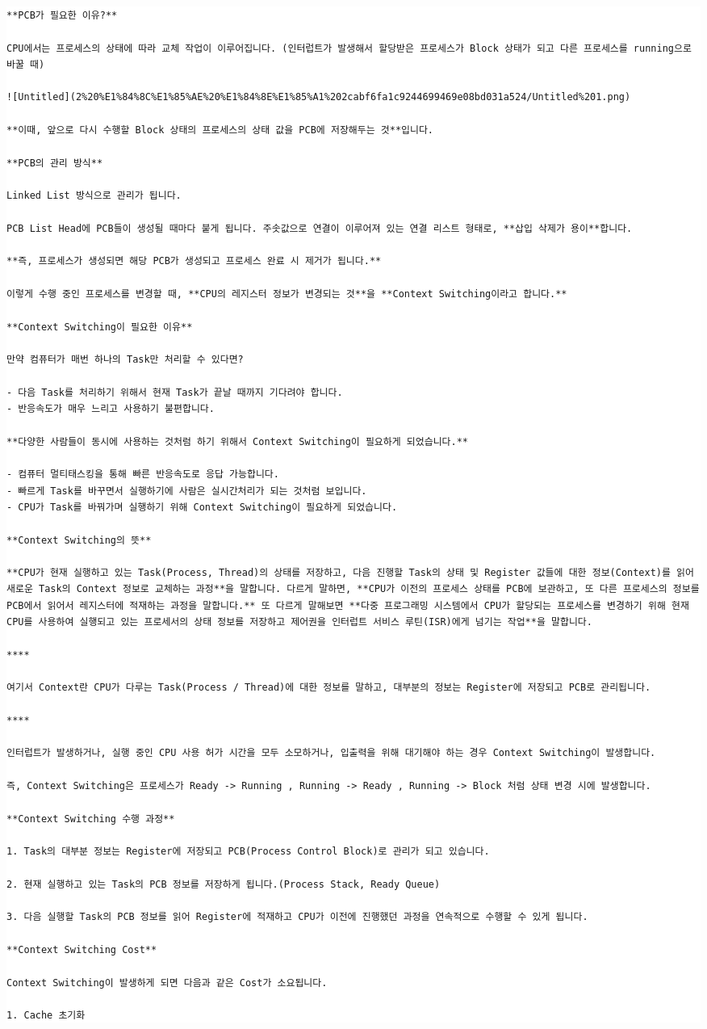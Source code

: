     **PCB가 필요한 이유?**
    
    CPU에서는 프로세스의 상태에 따라 교체 작업이 이루어집니다. (인터럽트가 발생해서 할당받은 프로세스가 Block 상태가 되고 다른 프로세스를 running으로 바꿀 때)
    
    ![Untitled](2%20%E1%84%8C%E1%85%AE%20%E1%84%8E%E1%85%A1%202cabf6fa1c9244699469e08bd031a524/Untitled%201.png)
    
    **이때, 앞으로 다시 수행할 Block 상태의 프로세스의 상태 값을 PCB에 저장해두는 것**입니다.
    
    **PCB의 관리 방식**
    
    Linked List 방식으로 관리가 됩니다.
    
    PCB List Head에 PCB들이 생성될 때마다 붙게 됩니다. 주솟값으로 연결이 이루어져 있는 연결 리스트 형태로, **삽입 삭제가 용이**합니다.
    
    **즉, 프로세스가 생성되면 해당 PCB가 생성되고 프로세스 완료 시 제거가 됩니다.**
    
    이렇게 수행 중인 프로세스를 변경할 때, **CPU의 레지스터 정보가 변경되는 것**을 **Context Switching이라고 합니다.**
    
    **Context Switching이 필요한 이유**
    
    만약 컴퓨터가 매번 하나의 Task만 처리할 수 있다면?
    
    - 다음 Task를 처리하기 위해서 현재 Task가 끝날 때까지 기다려야 합니다.
    - 반응속도가 매우 느리고 사용하기 불편합니다.
    
    **다양한 사람들이 동시에 사용하는 것처럼 하기 위해서 Context Switching이 필요하게 되었습니다.**
    
    - 컴퓨터 멀티태스킹을 통해 빠른 반응속도로 응답 가능합니다.
    - 빠르게 Task를 바꾸면서 실행하기에 사람은 실시간처리가 되는 것처럼 보입니다.
    - CPU가 Task를 바꿔가며 실행하기 위해 Context Switching이 필요하게 되었습니다.
    
    **Context Switching의 뜻**
    
    **CPU가 현재 실행하고 있는 Task(Process, Thread)의 상태를 저장하고, 다음 진행할 Task의 상태 및 Register 값들에 대한 정보(Context)를 읽어 새로운 Task의 Context 정보로 교체하는 과정**을 말합니다. 다르게 말하면, **CPU가 이전의 프로세스 상태를 PCB에 보관하고, 또 다른 프로세스의 정보를 PCB에서 읽어서 레지스터에 적재하는 과정을 말합니다.** 또 다르게 말해보면 **다중 프로그래밍 시스템에서 CPU가 할당되는 프로세스를 변경하기 위해 현재 CPU를 사용하여 실행되고 있는 프로세서의 상태 정보를 저장하고 제어권을 인터럽트 서비스 루틴(ISR)에게 넘기는 작업**을 말합니다.
    
    ****
    
    여기서 Context란 CPU가 다루는 Task(Process / Thread)에 대한 정보를 말하고, 대부분의 정보는 Register에 저장되고 PCB로 관리됩니다.
    
    ****
    
    인터럽트가 발생하거나, 실행 중인 CPU 사용 허가 시간을 모두 소모하거나, 입출력을 위해 대기해야 하는 경우 Context Switching이 발생합니다.
    
    즉, Context Switching은 프로세스가 Ready -> Running , Running -> Ready , Running -> Block 처럼 상태 변경 시에 발생합니다.
    
    **Context Switching 수행 과정**
    
    1. Task의 대부분 정보는 Register에 저장되고 PCB(Process Control Block)로 관리가 되고 있습니다.
    
    2. 현재 실행하고 있는 Task의 PCB 정보를 저장하게 됩니다.(Process Stack, Ready Queue)
    
    3. 다음 실행할 Task의 PCB 정보를 읽어 Register에 적재하고 CPU가 이전에 진행했던 과정을 연속적으로 수행할 수 있게 됩니다.
    
    **Context Switching Cost**
    
    Context Switching이 발생하게 되면 다음과 같은 Cost가 소요됩니다.
    
    1. Cache 초기화
    